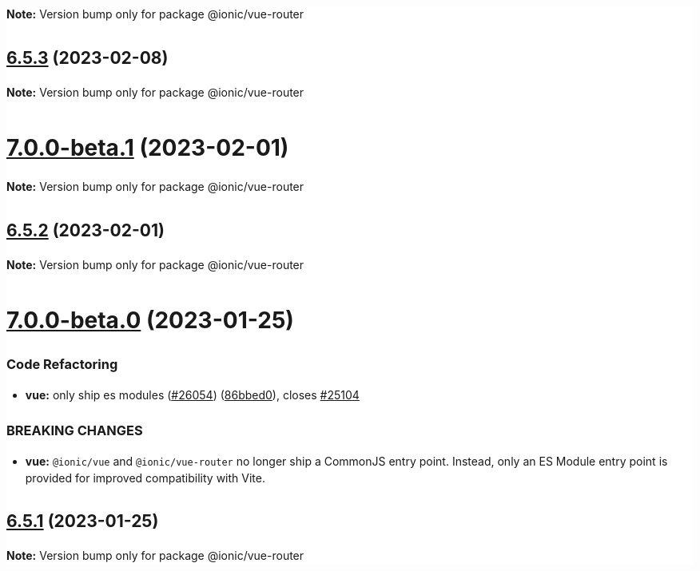 **Note:** Version bump only for package @ionic/vue-router





## [6.5.3](https://github.com/ionic-team/ionic/compare/v6.5.2...v6.5.3) (2023-02-08)

**Note:** Version bump only for package @ionic/vue-router





# [7.0.0-beta.1](https://github.com/ionic-team/ionic/compare/v7.0.0-beta.0...v7.0.0-beta.1) (2023-02-01)


**Note:** Version bump only for package @ionic/vue-router





## [6.5.2](https://github.com/ionic-team/ionic/compare/v6.5.1...v6.5.2) (2023-02-01)

**Note:** Version bump only for package @ionic/vue-router




# [7.0.0-beta.0](https://github.com/ionic-team/ionic/compare/v6.5.1...v7.0.0-beta.0) (2023-01-25)


### Code Refactoring

* **vue:** only ship es modules ([#26054](https://github.com/ionic-team/ionic/issues/26054)) ([86bbed0](https://github.com/ionic-team/ionic/commit/86bbed07fc51fa1e3771f0198211c5064606e5bb)), closes [#25104](https://github.com/ionic-team/ionic/issues/25104)


### BREAKING CHANGES

* **vue:** `@ionic/vue` and `@ionic/vue-router` no longer ship a CommonJS entry point. Instead, only an ES Module entry point is provided for improved compatibility with Vite.





## [6.5.1](https://github.com/ionic-team/ionic/compare/v6.5.0...v6.5.1) (2023-01-25)

**Note:** Version bump only for package @ionic/vue-router


